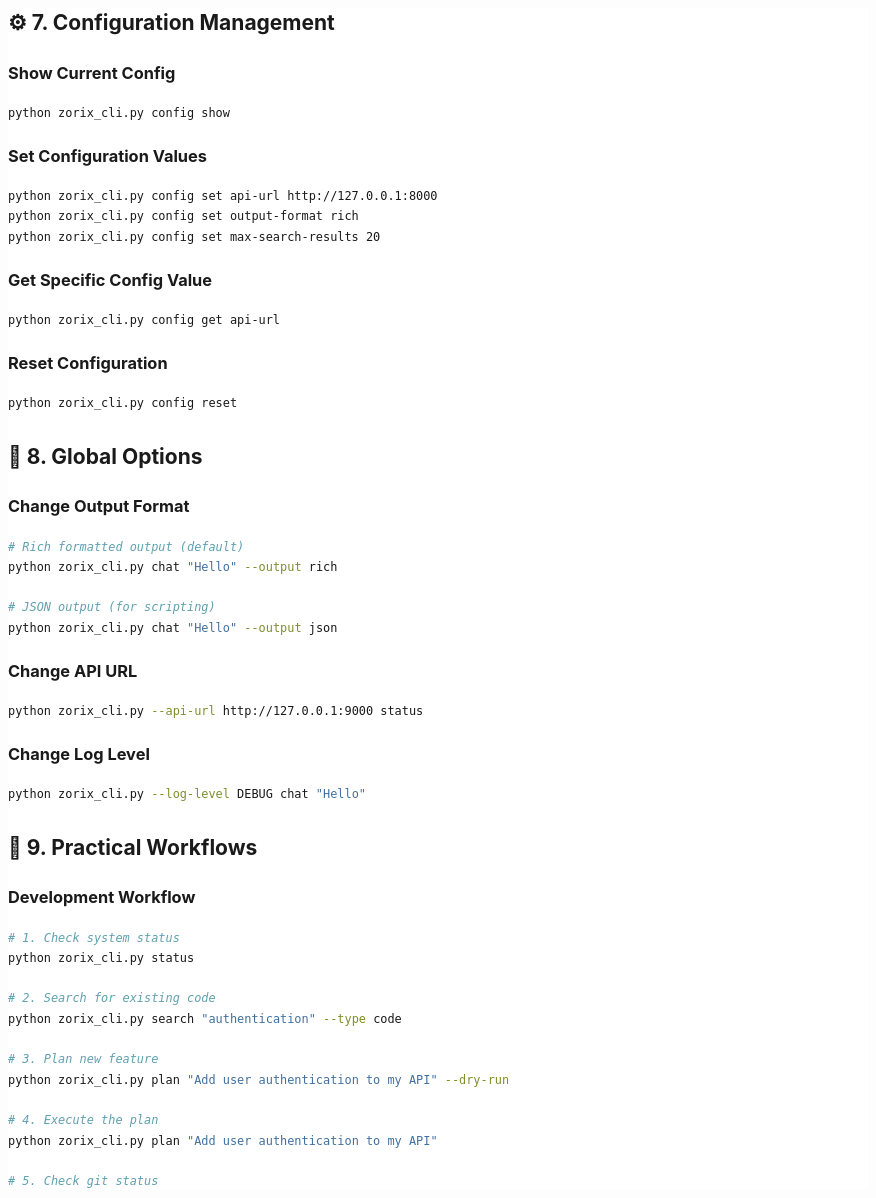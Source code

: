 ## ⚙️ **7. Configuration Management**

### Show Current Config
```bash
python zorix_cli.py config show
```

### Set Configuration Values
```bash
python zorix_cli.py config set api-url http://127.0.0.1:8000
python zorix_cli.py config set output-format rich
python zorix_cli.py config set max-search-results 20
```

### Get Specific Config Value
```bash
python zorix_cli.py config get api-url
```

### Reset Configuration
```bash
python zorix_cli.py config reset
```

## 🎯 **8. Global Options**

### Change Output Format
```bash
# Rich formatted output (default)
python zorix_cli.py chat "Hello" --output rich

# JSON output (for scripting)
python zorix_cli.py chat "Hello" --output json
```

### Change API URL
```bash
python zorix_cli.py --api-url http://127.0.0.1:9000 status
```

### Change Log Level
```bash
python zorix_cli.py --log-level DEBUG chat "Hello"
```

## 🔄 **9. Practical Workflows**

### Development Workflow
```bash
# 1. Check system status
python zorix_cli.py status

# 2. Search for existing code
python zorix_cli.py search "authentication" --type code

# 3. Plan new feature
python zorix_cli.py plan "Add user authentication to my API" --dry-run

# 4. Execute the plan
python zorix_cli.py plan "Add user authentication to my API"

# 5. Check git status
```